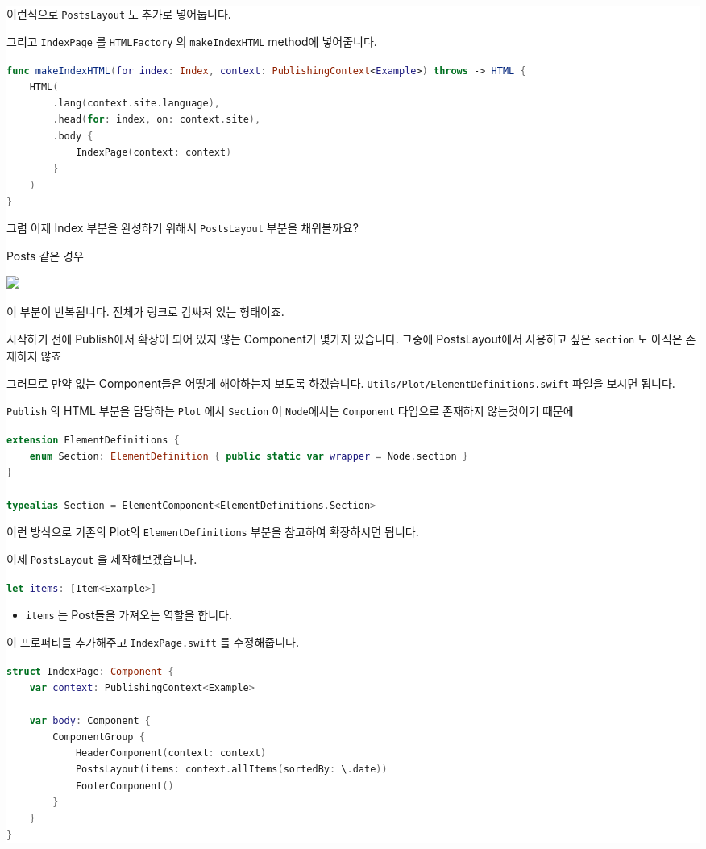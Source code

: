 이런식으로 `PostsLayout` 도 추가로 넣어둡니다.

그리고 `IndexPage` 를 `HTMLFactory` 의 `makeIndexHTML` method에 넣어줍니다.

```swift
func makeIndexHTML(for index: Index, context: PublishingContext<Example>) throws -> HTML {
    HTML(
        .lang(context.site.language),
        .head(for: index, on: context.site),
        .body {
            IndexPage(context: context)
        }
    )
}
```

그럼 이제 Index 부분을 완성하기 위해서 `PostsLayout` 부분을 채워볼까요?

Posts 같은 경우

<img src="https://github.com/jihoonahn/blog/assets/68891494/30bdd5a9-8e18-4ffd-9817-b7a2af4ed663"></img>

이 부분이 반복됩니다. 전체가 링크로 감싸져 있는 형태이죠.

시작하기 전에 Publish에서 확장이 되어 있지 않는 Component가 몇가지 있습니다. 그중에 PostsLayout에서 사용하고 싶은 `section` 도 아직은 존재하지 않죠

그러므로 만약 없는 Component들은 어떻게 해야하는지 보도록 하겠습니다.
`Utils/Plot/ElementDefinitions.swift` 파일을 보시면 됩니다.

`Publish` 의 HTML 부분을 담당하는 `Plot` 에서 `Section` 이 `Node`에서는 `Component` 타입으로 존재하지 않는것이기 때문에

```swift
extension ElementDefinitions {
    enum Section: ElementDefinition { public static var wrapper = Node.section }
}

typealias Section = ElementComponent<ElementDefinitions.Section>
```

이런 방식으로 기존의 Plot의 `ElementDefinitions` 부분을 참고하여 확장하시면 됩니다.

이제 `PostsLayout` 을 제작해보겠습니다.

```swift
let items: [Item<Example>]
```

- `items` 는 Post들을 가져오는 역할을 합니다.

이 프로퍼티를 추가해주고 `IndexPage.swift` 를 수정해줍니다.

```swift
struct IndexPage: Component {
    var context: PublishingContext<Example>

    var body: Component {
        ComponentGroup {
            HeaderComponent(context: context)
            PostsLayout(items: context.allItems(sortedBy: \.date))
            FooterComponent()
        }
    }
}
```
